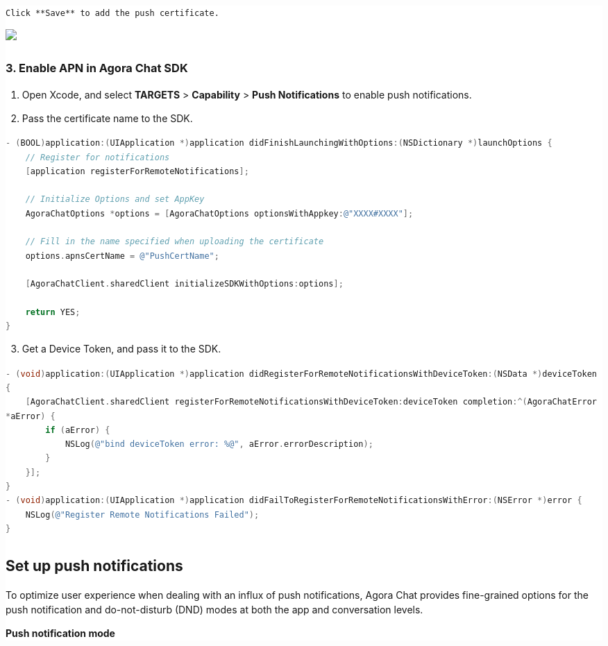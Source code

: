     Click **Save** to add the push certificate.

<img src="https://web-cdn.agora.io/docs-files/1658462476793">

### 3. Enable APN in Agora Chat SDK

1. Open Xcode, and select **TARGETS** > **Capability** > **Push Notifications** to enable push notifications.

2. Pass the certificate name to the SDK.

```objective-c
- (BOOL)application:(UIApplication *)application didFinishLaunchingWithOptions:(NSDictionary *)launchOptions {
    // Register for notifications
    [application registerForRemoteNotifications];
    
    // Initialize Options and set AppKey
    AgoraChatOptions *options = [AgoraChatOptions optionsWithAppkey:@"XXXX#XXXX"];
    
    // Fill in the name specified when uploading the certificate
    options.apnsCertName = @"PushCertName";
    
    [AgoraChatClient.sharedClient initializeSDKWithOptions:options];
    
    return YES;
}
```

3. Get a Device Token, and pass it to the SDK.

```objective-c
- (void)application:(UIApplication *)application didRegisterForRemoteNotificationsWithDeviceToken:(NSData *)deviceToken {
    [AgoraChatClient.sharedClient registerForRemoteNotificationsWithDeviceToken:deviceToken completion:^(AgoraChatError *aError) {
        if (aError) {
            NSLog(@"bind deviceToken error: %@", aError.errorDescription);
        }
    }];
}
- (void)application:(UIApplication *)application didFailToRegisterForRemoteNotificationsWithError:(NSError *)error {
    NSLog(@"Register Remote Notifications Failed");
}
```

## Set up push notifications

To optimize user experience when dealing with an influx of push notifications, Agora Chat provides fine-grained options for the push notification and do-not-disturb (DND) modes at both the app and conversation levels.

**Push notification mode**
